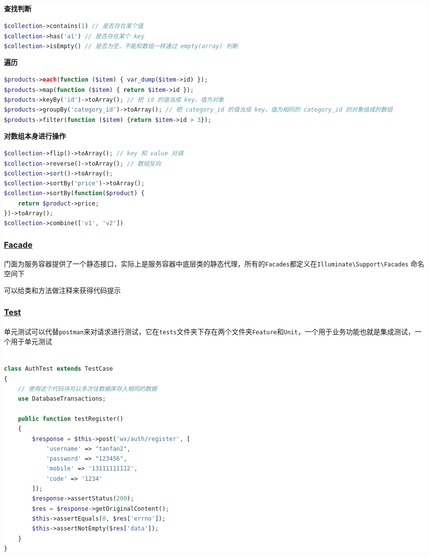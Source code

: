 **查找判断**

```php
$collection->contains(1) // 是否存在某个值
$collection->has('a1') // 是否存在某个 key
$collection->isEmpty() // 是否为空，不能和数组一样通过 empty(array) 判断
```

**遍历**

```php
$products->each(function ($item) { var_dump($item->id) });
$products->map(function ($item) { return $item->id });
$products->keyBy('id')->toArray(); // 把 id 的值当成 key，值为对象
$products->groupBy('category_id')->toArray(); // 把 category_id 的值当成 key，值为相同的 category_id 的对象组成的数组
$products->filter(function ($item) {return $item->id > 3});
```

**对数组本身进行操作**

```php
$collection->flip()->toArray(); // key 和 value 对调
$collection->reverse()->toArray(); // 数组反向
$collection->sort()->toArray();
$collection->sortBy('price')->toArray();
$collection->sortBy(function($product) {
    return $product->price;
})->toArray();
$collection->combine(['v1', 'v2'])
```

### [Facade](https://laravel.com/docs/11.x/facades#main-content)

门面为服务容器提供了一个静态接口，实际上是服务容器中底层类的静态代理，所有的`Facades`都定义在`Illuminate\Support\Facades`
命名空间下

可以给类和方法做注释来获得代码提示

### [Test](https://laravel.com/docs/11.x/testing#main-content)

单元测试可以代替`postman`来对请求进行测试，它在`tests`文件夹下存在两个文件夹`Feature`和`Unit`，一个用于业务功能也就是集成测试，一个用于单元测试

```php

class AuthTest extends TestCase
{
    // 使用这个代码块可以多次往数据库存入相同的数据
    use DatabaseTransactions;

    public function testRegister()
    {
        $response = $this->post('wx/auth/register', [
            'username' => "tanfan2",
            'password' => "123456",
            'mobile' => '13111111112',
            'code' => '1234'
        ]);
        $response->assertStatus(200);
        $res = $response->getOriginalContent();
        $this->assertEquals(0, $res['errno']);
        $this->assertNotEmpty($res['data']);
    }
}
```
